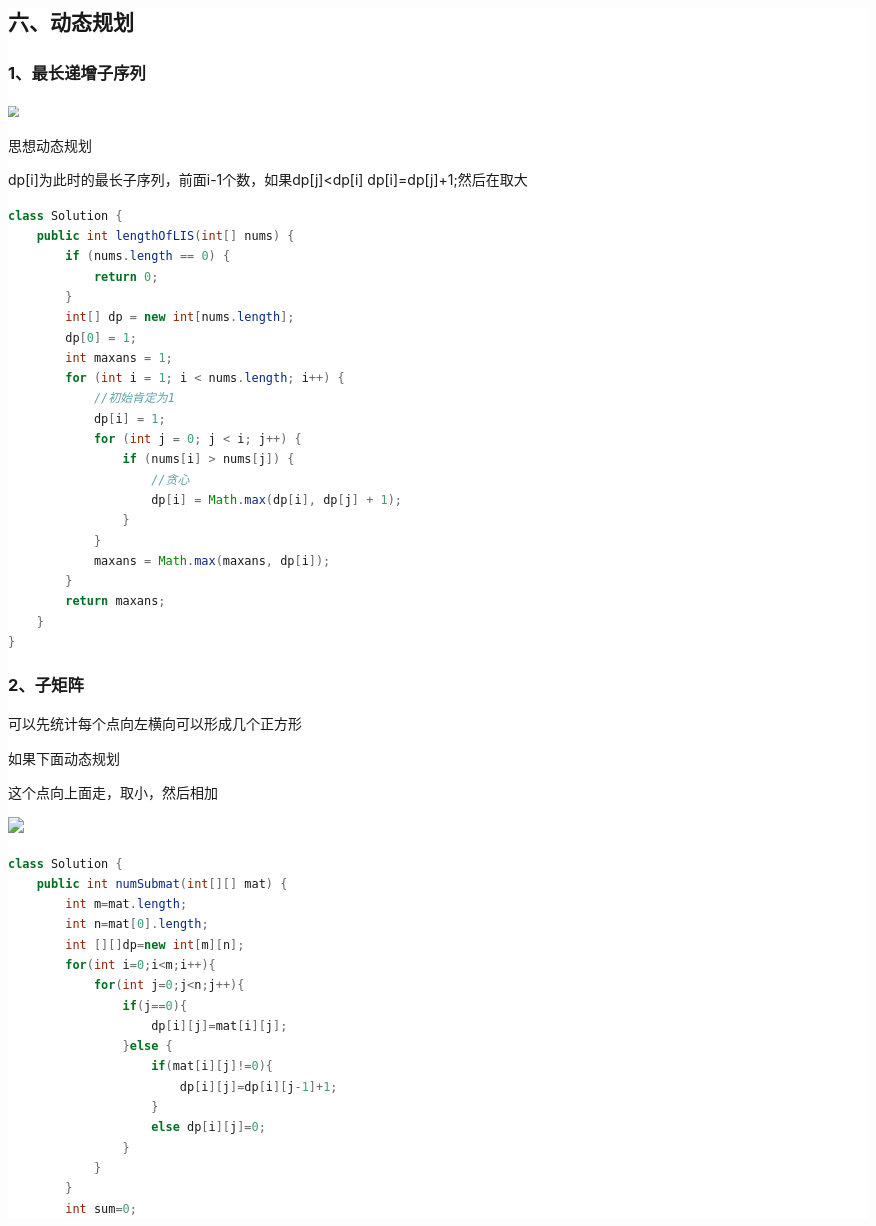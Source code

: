 ## 六、动态规划

### 1、最长递增子序列

<img src="https://gitee.com/hongshenghyj/typora/raw/master/img/%E5%BE%AE%E4%BF%A1%E6%88%AA%E5%9B%BE_20220714021803.png" style="zoom:67%;" />

思想动态规划

dp[i]为此时的最长子序列，前面i-1个数，如果dp[j]<dp[i]  dp[i]=dp[j]+1;然后在取大

```java
class Solution {
    public int lengthOfLIS(int[] nums) {
        if (nums.length == 0) {
            return 0;
        }
        int[] dp = new int[nums.length];
        dp[0] = 1;
        int maxans = 1;
        for (int i = 1; i < nums.length; i++) {
            //初始肯定为1
            dp[i] = 1;
            for (int j = 0; j < i; j++) {
                if (nums[i] > nums[j]) {
                    //贪心
                    dp[i] = Math.max(dp[i], dp[j] + 1);
                }
            }
            maxans = Math.max(maxans, dp[i]);
        }
        return maxans;
    }
}
```



### **2、子矩阵**

可以先统计每个点向左横向可以形成几个正方形

如果下面动态规划

这个点向上面走，取小，然后相加

![](https://gitee.com/hongshenghyj/typora/raw/master/img/%E5%BE%AE%E4%BF%A1%E6%88%AA%E5%9B%BE_20220807061701.png)

```java
class Solution {
    public int numSubmat(int[][] mat) {
        int m=mat.length;
        int n=mat[0].length;
        int [][]dp=new int[m][n];
        for(int i=0;i<m;i++){
            for(int j=0;j<n;j++){
                if(j==0){
                    dp[i][j]=mat[i][j];
                }else {
                    if(mat[i][j]!=0){
                        dp[i][j]=dp[i][j-1]+1;
                    }
                    else dp[i][j]=0;
                }
            }
        }
        int sum=0;
```